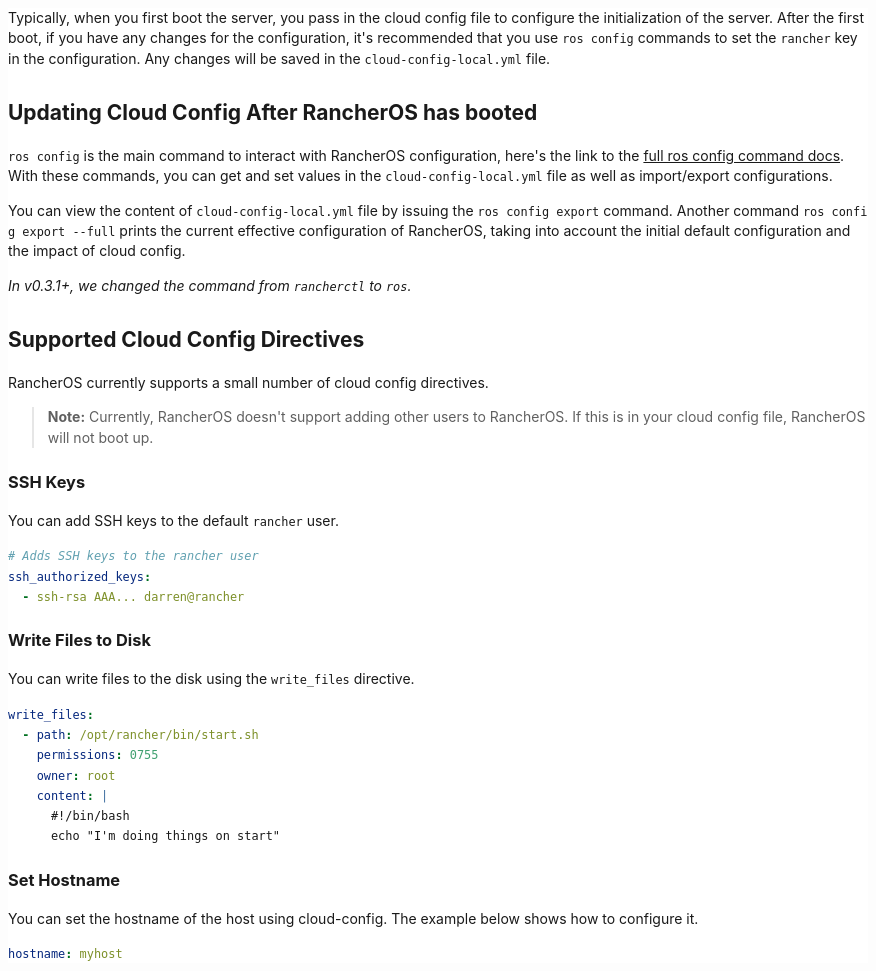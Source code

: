 Typically, when you first boot the server, you pass in the cloud config file to configure the initialization of the server. After the first boot, if you have any changes for the configuration, it's recommended that you use `ros config` commands to set the `rancher` key in the configuration. Any changes will be saved in the `cloud-config-local.yml` file.

## Updating Cloud Config After RancherOS has booted

`ros config` is the main command to interact with RancherOS configuration, here's the link to the [full ros config command docs]({{site.baseurl}}/os/rancheros-tools/ros/config/). With these commands, you can get and set values in the `cloud-config-local.yml` file as well as import/export configurations.

You can view the content of `cloud-config-local.yml` file by issuing the `ros config export` command. Another command `ros config export --full` prints the current effective configuration of RancherOS, taking into account the initial default configuration and the impact of cloud config.

_In v0.3.1+, we changed the command from `rancherctl` to `ros`._

## Supported Cloud Config Directives

RancherOS currently supports a small number of cloud config directives.

> **Note:** Currently, RancherOS doesn't support adding other users to RancherOS. If this is in your cloud config file, RancherOS will not boot up. 

### SSH Keys

You can add SSH keys to the default `rancher` user.

```yaml
# Adds SSH keys to the rancher user
ssh_authorized_keys:
  - ssh-rsa AAA... darren@rancher
```

### Write Files to Disk

You can write files to the disk using the `write_files` directive.

```yaml
write_files:
  - path: /opt/rancher/bin/start.sh
    permissions: 0755
    owner: root
    content: |
      #!/bin/bash
      echo "I'm doing things on start"
```

### Set Hostname

You can set the hostname of the host using cloud-config. The example below shows how to configure it.

```yaml
hostname: myhost
``` 
